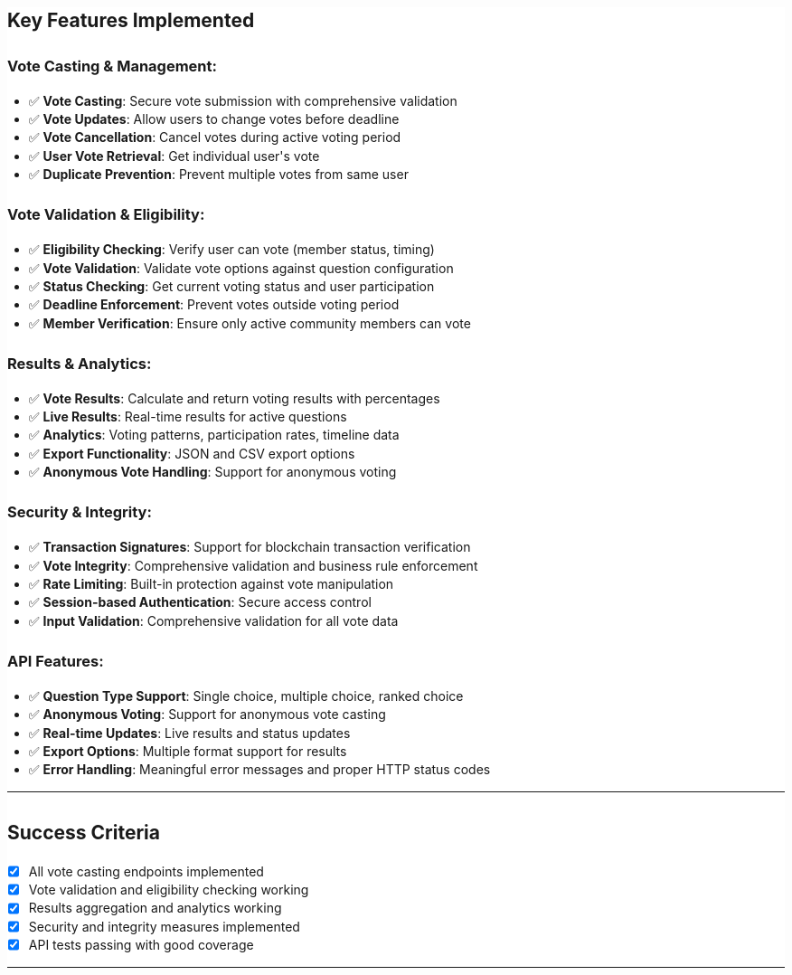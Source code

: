 
## Key Features Implemented

### Vote Casting & Management:
- ✅ **Vote Casting**: Secure vote submission with comprehensive validation
- ✅ **Vote Updates**: Allow users to change votes before deadline
- ✅ **Vote Cancellation**: Cancel votes during active voting period
- ✅ **User Vote Retrieval**: Get individual user's vote
- ✅ **Duplicate Prevention**: Prevent multiple votes from same user

### Vote Validation & Eligibility:
- ✅ **Eligibility Checking**: Verify user can vote (member status, timing)
- ✅ **Vote Validation**: Validate vote options against question configuration
- ✅ **Status Checking**: Get current voting status and user participation
- ✅ **Deadline Enforcement**: Prevent votes outside voting period
- ✅ **Member Verification**: Ensure only active community members can vote

### Results & Analytics:
- ✅ **Vote Results**: Calculate and return voting results with percentages
- ✅ **Live Results**: Real-time results for active questions
- ✅ **Analytics**: Voting patterns, participation rates, timeline data
- ✅ **Export Functionality**: JSON and CSV export options
- ✅ **Anonymous Vote Handling**: Support for anonymous voting

### Security & Integrity:
- ✅ **Transaction Signatures**: Support for blockchain transaction verification
- ✅ **Vote Integrity**: Comprehensive validation and business rule enforcement
- ✅ **Rate Limiting**: Built-in protection against vote manipulation
- ✅ **Session-based Authentication**: Secure access control
- ✅ **Input Validation**: Comprehensive validation for all vote data

### API Features:
- ✅ **Question Type Support**: Single choice, multiple choice, ranked choice
- ✅ **Anonymous Voting**: Support for anonymous vote casting
- ✅ **Real-time Updates**: Live results and status updates
- ✅ **Export Options**: Multiple format support for results
- ✅ **Error Handling**: Meaningful error messages and proper HTTP status codes

---

## Success Criteria
- [x] All vote casting endpoints implemented
- [x] Vote validation and eligibility checking working
- [x] Results aggregation and analytics working
- [x] Security and integrity measures implemented
- [x] API tests passing with good coverage

---
